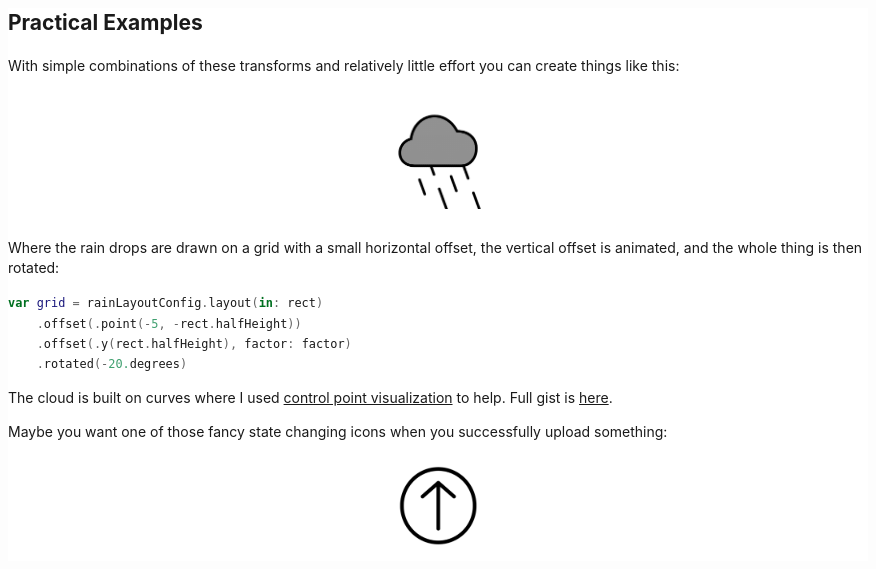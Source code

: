 </p>

## Practical Examples

With simple combinations of these transforms and relatively little effort you can create things like this:

<p align="center">
<img src="rain-icon-demo.gif"  style="padding: 10px" width="120px"/>
</p>

Where the rain drops are drawn on a grid with a small horizontal offset, the vertical offset is animated, and the whole thing is then rotated:

```swift
var grid = rainLayoutConfig.layout(in: rect)
    .offset(.point(-5, -rect.halfHeight))
    .offset(.y(rect.halfHeight), factor: factor)
    .rotated(-20.degrees)
```

The cloud is built on curves where I used [control point visualization](#visualizing-control-points) to help. Full gist is [here][gist-rain-icon].

Maybe you want one of those fancy state changing icons when you successfully upload something:

<p align="center">
<img src="up-to-tick-animation-demo.gif"  style="padding: 10px" width="80px"/>
</p>


[pure-swift-ui]: https://github.com/CodeSlicing/pure-swift-ui
[gist-animated-heart]: https://gist.github.com/CodeSlicing/0f35b7fde16890f28e2f252a75ca0c76
[gist-rain-icon]: https://gist.github.com/CodeSlicing/e61c2d448d6c5e1e5f849e29e26e6f47
[gist-up-arrow-to-tick-icon]: https://gist.github.com/CodeSlicing/adf9bdf6539fc00b8043b6613030a821
[gist-animated-train-wheel]: https://gist.github.com/CodeSlicing/7b01216104d10378a47df0eb8723e0cd